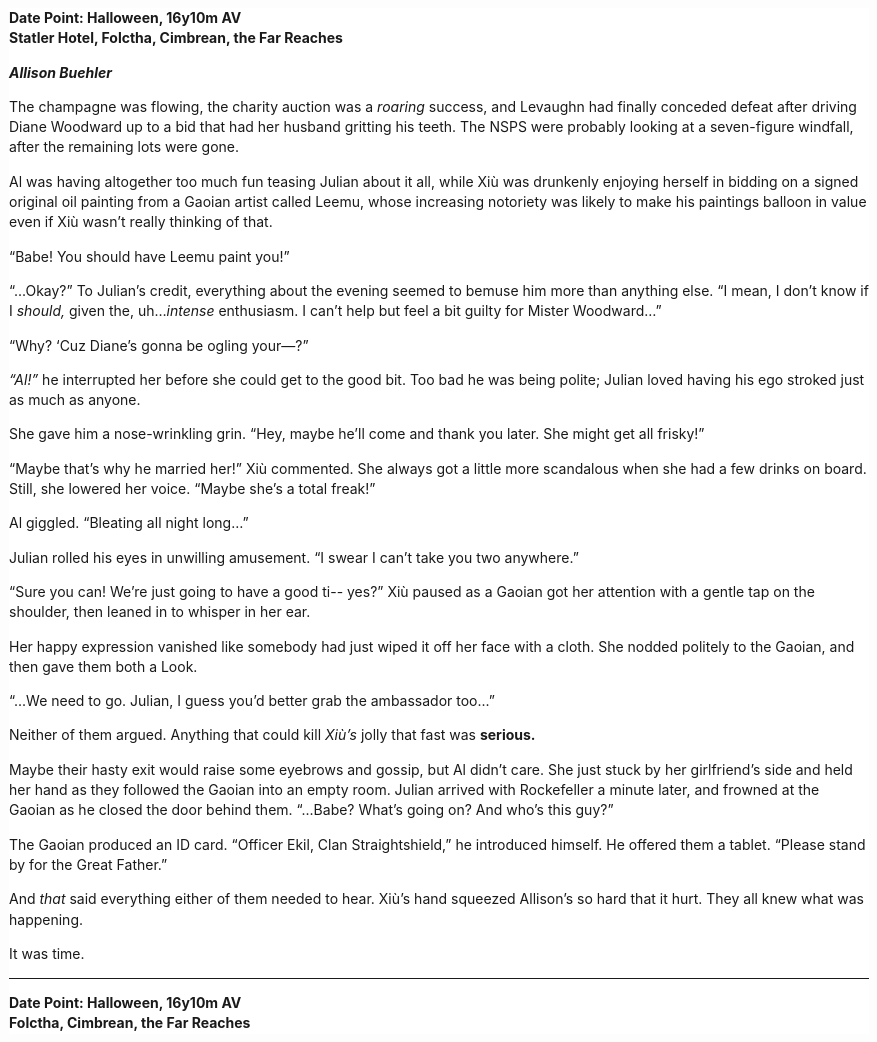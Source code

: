 **Date Point: Halloween, 16y10m AV**    
**Statler Hotel, Folctha, Cimbrean, the Far Reaches**

***Allison Buehler***

The champagne was flowing, the charity auction was a *roaring* success, and Levaughn had finally conceded defeat after driving Diane Woodward up to a bid that had her husband gritting his teeth. The NSPS were probably looking at a seven-figure windfall, after the remaining lots were gone.

Al was having altogether too much fun teasing Julian about it all, while Xiù was drunkenly enjoying herself in bidding on a signed original oil painting from a Gaoian artist called Leemu, whose increasing notoriety was likely to make his paintings balloon in value even if Xiù wasn’t really thinking of that.

“Babe! You should have Leemu paint you!”

“...Okay?” To Julian’s credit, everything about the evening seemed to bemuse him more than anything else. “I mean, I don’t know if I *should,* given the, uh…*intense* enthusiasm. I can’t help but feel a bit guilty for Mister Woodward…”

“Why? ‘Cuz Diane’s gonna be ogling your—?”

*“Al!”* he interrupted her before she could get to the good bit. Too bad he was being polite; Julian loved having his ego stroked just as much as anyone.

She gave him a nose-wrinkling grin. “Hey, maybe he’ll come and thank you later. She might get all frisky!”

“Maybe that’s why he married her!” Xiù commented. She always got a little more scandalous when she had a few drinks on board. Still, she lowered her voice.  “Maybe she’s a total freak!”

Al giggled. “Bleating all night long…”

Julian rolled his eyes in unwilling amusement. “I swear I can’t take you two anywhere.”

“Sure you can! We’re just going to have a good ti-- yes?” Xiù paused as a Gaoian got her attention with a gentle tap on the shoulder, then leaned in to whisper in her ear.

Her happy expression vanished like somebody had just wiped it off her face with a cloth. She nodded politely to the Gaoian, and then gave them both a Look.

“...We need to go. Julian, I guess you’d better grab the ambassador too...”

Neither of them argued. Anything that could kill *Xiù’s* jolly that fast was **serious.**

Maybe their hasty exit would raise some eyebrows and gossip, but Al didn’t care. She just stuck by her girlfriend’s side and held her hand as they followed the Gaoian into an empty room. Julian arrived with Rockefeller a minute later, and frowned at the Gaoian as he closed the door behind them. “...Babe? What’s going on? And who’s this guy?”

The Gaoian produced an ID card. “Officer Ekil, Clan Straightshield,” he introduced himself. He offered them a tablet. “Please stand by for the Great Father.”

And *that* said everything either of them needed to hear. Xiù’s hand squeezed Allison’s so hard that it hurt. They all knew what was happening.

It was time.
___

**Date Point: Halloween, 16y10m AV**    
**Folctha, Cimbrean, the Far Reaches**
